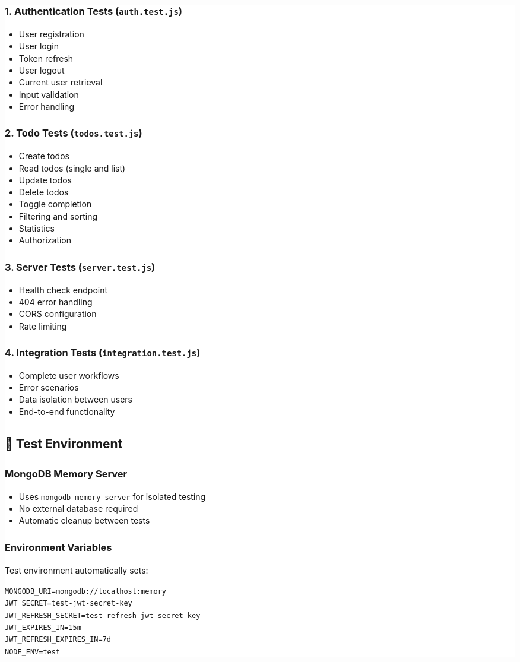 ### 1. Authentication Tests (`auth.test.js`)
- User registration
- User login
- Token refresh
- User logout
- Current user retrieval
- Input validation
- Error handling

### 2. Todo Tests (`todos.test.js`)
- Create todos
- Read todos (single and list)
- Update todos
- Delete todos
- Toggle completion
- Filtering and sorting
- Statistics
- Authorization

### 3. Server Tests (`server.test.js`)
- Health check endpoint
- 404 error handling
- CORS configuration
- Rate limiting

### 4. Integration Tests (`integration.test.js`)
- Complete user workflows
- Error scenarios
- Data isolation between users
- End-to-end functionality

## 🔧 Test Environment

### MongoDB Memory Server
- Uses `mongodb-memory-server` for isolated testing
- No external database required
- Automatic cleanup between tests

### Environment Variables
Test environment automatically sets:
```env
MONGODB_URI=mongodb://localhost:memory
JWT_SECRET=test-jwt-secret-key
JWT_REFRESH_SECRET=test-refresh-jwt-secret-key
JWT_EXPIRES_IN=15m
JWT_REFRESH_EXPIRES_IN=7d
NODE_ENV=test
```
